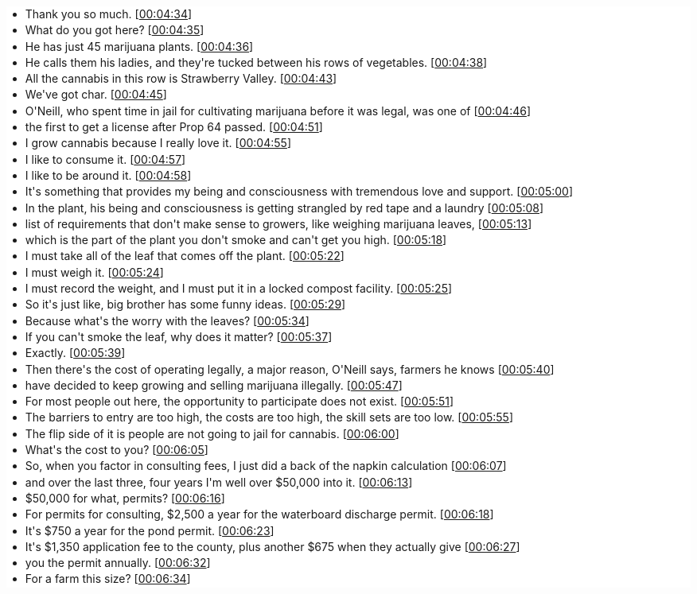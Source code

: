 *  Thank you so much. [[00:04:34](https://www.youtube.com/watch?v=rSvXkdoQ4Es&t=274.24s)]
*  What do you got here? [[00:04:35](https://www.youtube.com/watch?v=rSvXkdoQ4Es&t=275.24s)]
*  He has just 45 marijuana plants. [[00:04:36](https://www.youtube.com/watch?v=rSvXkdoQ4Es&t=276.24s)]
*  He calls them his ladies, and they're tucked between his rows of vegetables. [[00:04:38](https://www.youtube.com/watch?v=rSvXkdoQ4Es&t=278.52s)]
*  All the cannabis in this row is Strawberry Valley. [[00:04:43](https://www.youtube.com/watch?v=rSvXkdoQ4Es&t=283.04s)]
*  We've got char. [[00:04:45](https://www.youtube.com/watch?v=rSvXkdoQ4Es&t=285.04s)]
*  O'Neill, who spent time in jail for cultivating marijuana before it was legal, was one of [[00:04:46](https://www.youtube.com/watch?v=rSvXkdoQ4Es&t=286.04s)]
*  the first to get a license after Prop 64 passed. [[00:04:51](https://www.youtube.com/watch?v=rSvXkdoQ4Es&t=291.32s)]
*  I grow cannabis because I really love it. [[00:04:55](https://www.youtube.com/watch?v=rSvXkdoQ4Es&t=295.16s)]
*  I like to consume it. [[00:04:57](https://www.youtube.com/watch?v=rSvXkdoQ4Es&t=297.64000000000004s)]
*  I like to be around it. [[00:04:58](https://www.youtube.com/watch?v=rSvXkdoQ4Es&t=298.8s)]
*  It's something that provides my being and consciousness with tremendous love and support. [[00:05:00](https://www.youtube.com/watch?v=rSvXkdoQ4Es&t=300.40000000000003s)]
*  In the plant, his being and consciousness is getting strangled by red tape and a laundry [[00:05:08](https://www.youtube.com/watch?v=rSvXkdoQ4Es&t=308.74s)]
*  list of requirements that don't make sense to growers, like weighing marijuana leaves, [[00:05:13](https://www.youtube.com/watch?v=rSvXkdoQ4Es&t=313.06s)]
*  which is the part of the plant you don't smoke and can't get you high. [[00:05:18](https://www.youtube.com/watch?v=rSvXkdoQ4Es&t=318.54s)]
*  I must take all of the leaf that comes off the plant. [[00:05:22](https://www.youtube.com/watch?v=rSvXkdoQ4Es&t=322.3s)]
*  I must weigh it. [[00:05:24](https://www.youtube.com/watch?v=rSvXkdoQ4Es&t=324.66s)]
*  I must record the weight, and I must put it in a locked compost facility. [[00:05:25](https://www.youtube.com/watch?v=rSvXkdoQ4Es&t=325.66s)]
*  So it's just like, big brother has some funny ideas. [[00:05:29](https://www.youtube.com/watch?v=rSvXkdoQ4Es&t=329.38s)]
*  Because what's the worry with the leaves? [[00:05:34](https://www.youtube.com/watch?v=rSvXkdoQ4Es&t=334.18s)]
*  If you can't smoke the leaf, why does it matter? [[00:05:37](https://www.youtube.com/watch?v=rSvXkdoQ4Es&t=337.54s)]
*  Exactly. [[00:05:39](https://www.youtube.com/watch?v=rSvXkdoQ4Es&t=339.86s)]
*  Then there's the cost of operating legally, a major reason, O'Neill says, farmers he knows [[00:05:40](https://www.youtube.com/watch?v=rSvXkdoQ4Es&t=340.86s)]
*  have decided to keep growing and selling marijuana illegally. [[00:05:47](https://www.youtube.com/watch?v=rSvXkdoQ4Es&t=347.18s)]
*  For most people out here, the opportunity to participate does not exist. [[00:05:51](https://www.youtube.com/watch?v=rSvXkdoQ4Es&t=351.58000000000004s)]
*  The barriers to entry are too high, the costs are too high, the skill sets are too low. [[00:05:55](https://www.youtube.com/watch?v=rSvXkdoQ4Es&t=355.5s)]
*  The flip side of it is people are not going to jail for cannabis. [[00:06:00](https://www.youtube.com/watch?v=rSvXkdoQ4Es&t=360.14000000000004s)]
*  What's the cost to you? [[00:06:05](https://www.youtube.com/watch?v=rSvXkdoQ4Es&t=365.29999999999995s)]
*  So, when you factor in consulting fees, I just did a back of the napkin calculation [[00:06:07](https://www.youtube.com/watch?v=rSvXkdoQ4Es&t=367.17999999999995s)]
*  and over the last three, four years I'm well over $50,000 into it. [[00:06:13](https://www.youtube.com/watch?v=rSvXkdoQ4Es&t=373.26s)]
*  $50,000 for what, permits? [[00:06:16](https://www.youtube.com/watch?v=rSvXkdoQ4Es&t=376.38s)]
*  For permits for consulting, $2,500 a year for the waterboard discharge permit. [[00:06:18](https://www.youtube.com/watch?v=rSvXkdoQ4Es&t=378.21999999999997s)]
*  It's $750 a year for the pond permit. [[00:06:23](https://www.youtube.com/watch?v=rSvXkdoQ4Es&t=383.21999999999997s)]
*  It's $1,350 application fee to the county, plus another $675 when they actually give [[00:06:27](https://www.youtube.com/watch?v=rSvXkdoQ4Es&t=387.09999999999997s)]
*  you the permit annually. [[00:06:32](https://www.youtube.com/watch?v=rSvXkdoQ4Es&t=392.41999999999996s)]
*  For a farm this size? [[00:06:34](https://www.youtube.com/watch?v=rSvXkdoQ4Es&t=394.02s)]